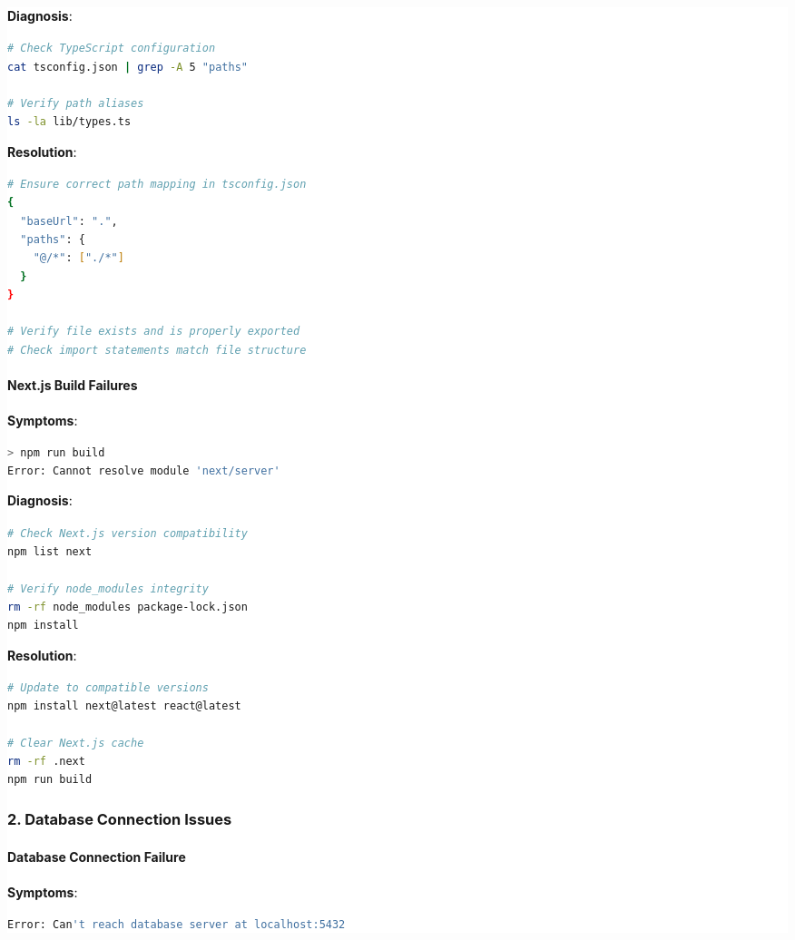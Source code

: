 **Diagnosis**:
```bash
# Check TypeScript configuration
cat tsconfig.json | grep -A 5 "paths"

# Verify path aliases
ls -la lib/types.ts
```

**Resolution**:
```bash
# Ensure correct path mapping in tsconfig.json
{
  "baseUrl": ".",
  "paths": {
    "@/*": ["./*"]
  }
}

# Verify file exists and is properly exported
# Check import statements match file structure
```

#### Next.js Build Failures
**Symptoms**:
```bash
> npm run build
Error: Cannot resolve module 'next/server'
```

**Diagnosis**:
```bash
# Check Next.js version compatibility
npm list next

# Verify node_modules integrity
rm -rf node_modules package-lock.json
npm install
```

**Resolution**:
```bash
# Update to compatible versions
npm install next@latest react@latest

# Clear Next.js cache
rm -rf .next
npm run build
```

### 2. Database Connection Issues

#### Database Connection Failure
**Symptoms**:
```bash
Error: Can't reach database server at localhost:5432
```
